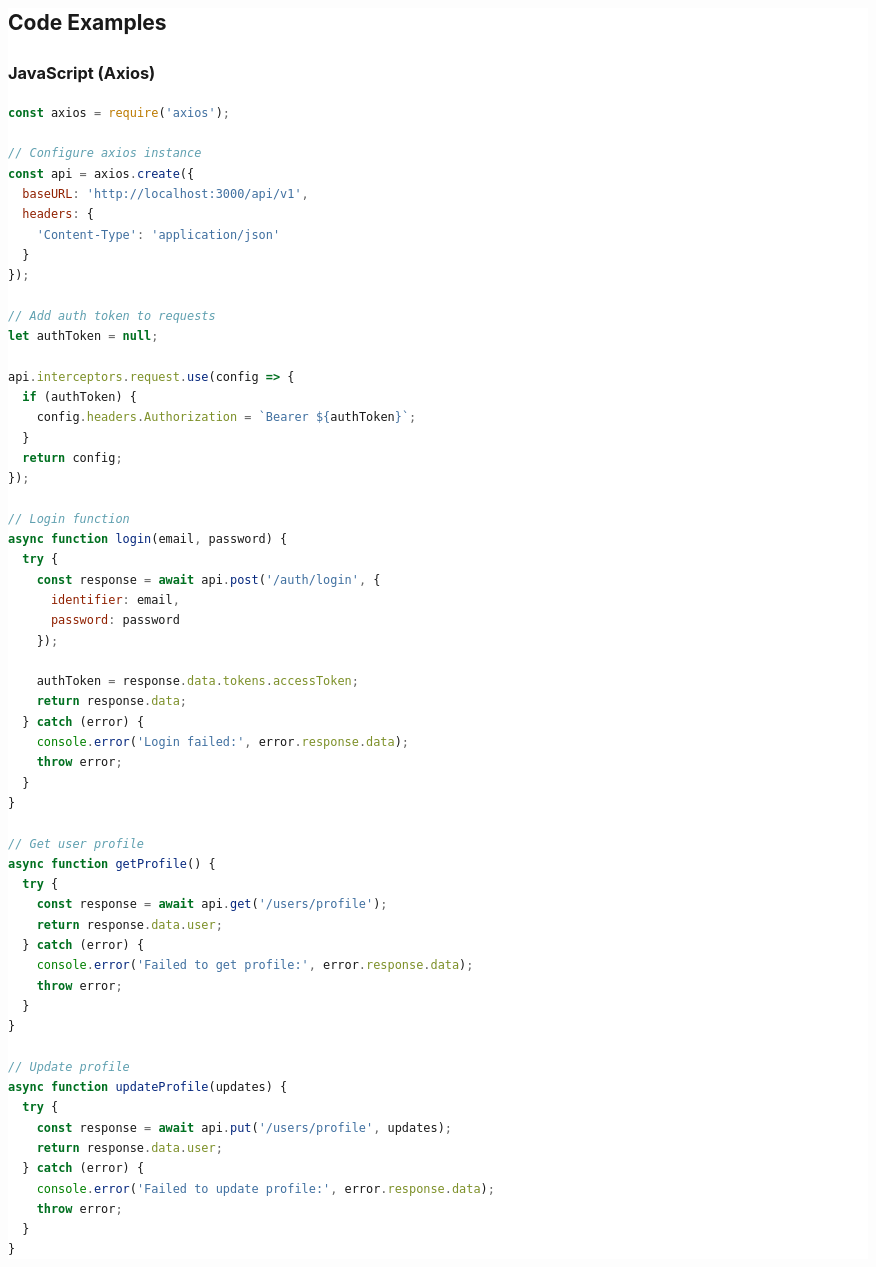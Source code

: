 ## Code Examples

### JavaScript (Axios)

```javascript
const axios = require('axios');

// Configure axios instance
const api = axios.create({
  baseURL: 'http://localhost:3000/api/v1',
  headers: {
    'Content-Type': 'application/json'
  }
});

// Add auth token to requests
let authToken = null;

api.interceptors.request.use(config => {
  if (authToken) {
    config.headers.Authorization = `Bearer ${authToken}`;
  }
  return config;
});

// Login function
async function login(email, password) {
  try {
    const response = await api.post('/auth/login', {
      identifier: email,
      password: password
    });
    
    authToken = response.data.tokens.accessToken;
    return response.data;
  } catch (error) {
    console.error('Login failed:', error.response.data);
    throw error;
  }
}

// Get user profile
async function getProfile() {
  try {
    const response = await api.get('/users/profile');
    return response.data.user;
  } catch (error) {
    console.error('Failed to get profile:', error.response.data);
    throw error;
  }
}

// Update profile
async function updateProfile(updates) {
  try {
    const response = await api.put('/users/profile', updates);
    return response.data.user;
  } catch (error) {
    console.error('Failed to update profile:', error.response.data);
    throw error;
  }
}

```